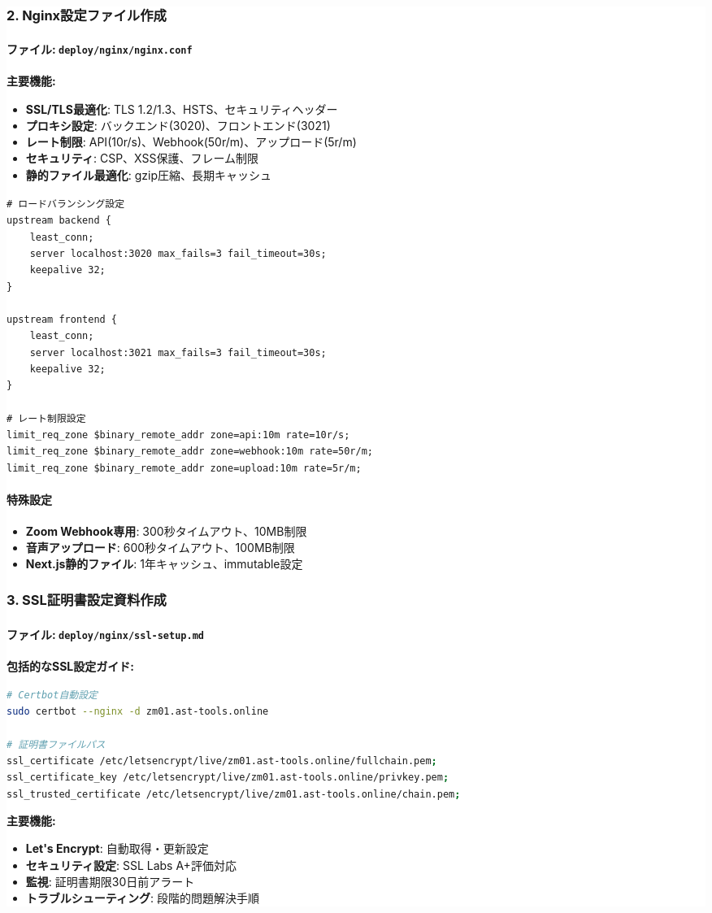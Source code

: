 ### 2. Nginx設定ファイル作成

#### ファイル: `deploy/nginx/nginx.conf`
**主要機能:**
- **SSL/TLS最適化**: TLS 1.2/1.3、HSTS、セキュリティヘッダー
- **プロキシ設定**: バックエンド(3020)、フロントエンド(3021)
- **レート制限**: API(10r/s)、Webhook(50r/m)、アップロード(5r/m)
- **セキュリティ**: CSP、XSS保護、フレーム制限
- **静的ファイル最適化**: gzip圧縮、長期キャッシュ

```nginx
# ロードバランシング設定
upstream backend {
    least_conn;
    server localhost:3020 max_fails=3 fail_timeout=30s;
    keepalive 32;
}

upstream frontend {
    least_conn;
    server localhost:3021 max_fails=3 fail_timeout=30s;
    keepalive 32;
}

# レート制限設定
limit_req_zone $binary_remote_addr zone=api:10m rate=10r/s;
limit_req_zone $binary_remote_addr zone=webhook:10m rate=50r/m;
limit_req_zone $binary_remote_addr zone=upload:10m rate=5r/m;
```

#### 特殊設定
- **Zoom Webhook専用**: 300秒タイムアウト、10MB制限
- **音声アップロード**: 600秒タイムアウト、100MB制限
- **Next.js静的ファイル**: 1年キャッシュ、immutable設定

### 3. SSL証明書設定資料作成

#### ファイル: `deploy/nginx/ssl-setup.md`
**包括的なSSL設定ガイド:**

```bash
# Certbot自動設定
sudo certbot --nginx -d zm01.ast-tools.online

# 証明書ファイルパス
ssl_certificate /etc/letsencrypt/live/zm01.ast-tools.online/fullchain.pem;
ssl_certificate_key /etc/letsencrypt/live/zm01.ast-tools.online/privkey.pem;
ssl_trusted_certificate /etc/letsencrypt/live/zm01.ast-tools.online/chain.pem;
```

**主要機能:**
- **Let's Encrypt**: 自動取得・更新設定
- **セキュリティ設定**: SSL Labs A+評価対応
- **監視**: 証明書期限30日前アラート
- **トラブルシューティング**: 段階的問題解決手順
